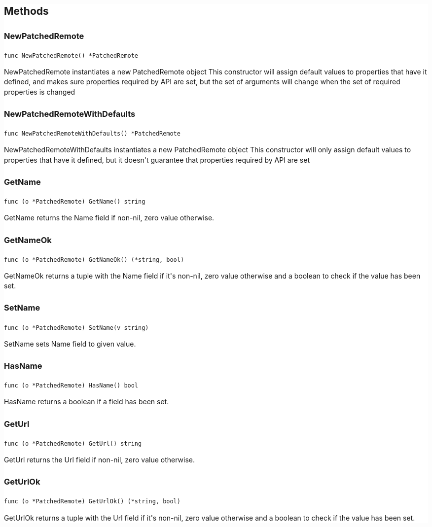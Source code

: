 ## Methods

### NewPatchedRemote

`func NewPatchedRemote() *PatchedRemote`

NewPatchedRemote instantiates a new PatchedRemote object
This constructor will assign default values to properties that have it defined,
and makes sure properties required by API are set, but the set of arguments
will change when the set of required properties is changed

### NewPatchedRemoteWithDefaults

`func NewPatchedRemoteWithDefaults() *PatchedRemote`

NewPatchedRemoteWithDefaults instantiates a new PatchedRemote object
This constructor will only assign default values to properties that have it defined,
but it doesn't guarantee that properties required by API are set

### GetName

`func (o *PatchedRemote) GetName() string`

GetName returns the Name field if non-nil, zero value otherwise.

### GetNameOk

`func (o *PatchedRemote) GetNameOk() (*string, bool)`

GetNameOk returns a tuple with the Name field if it's non-nil, zero value otherwise
and a boolean to check if the value has been set.

### SetName

`func (o *PatchedRemote) SetName(v string)`

SetName sets Name field to given value.

### HasName

`func (o *PatchedRemote) HasName() bool`

HasName returns a boolean if a field has been set.

### GetUrl

`func (o *PatchedRemote) GetUrl() string`

GetUrl returns the Url field if non-nil, zero value otherwise.

### GetUrlOk

`func (o *PatchedRemote) GetUrlOk() (*string, bool)`

GetUrlOk returns a tuple with the Url field if it's non-nil, zero value otherwise
and a boolean to check if the value has been set.
